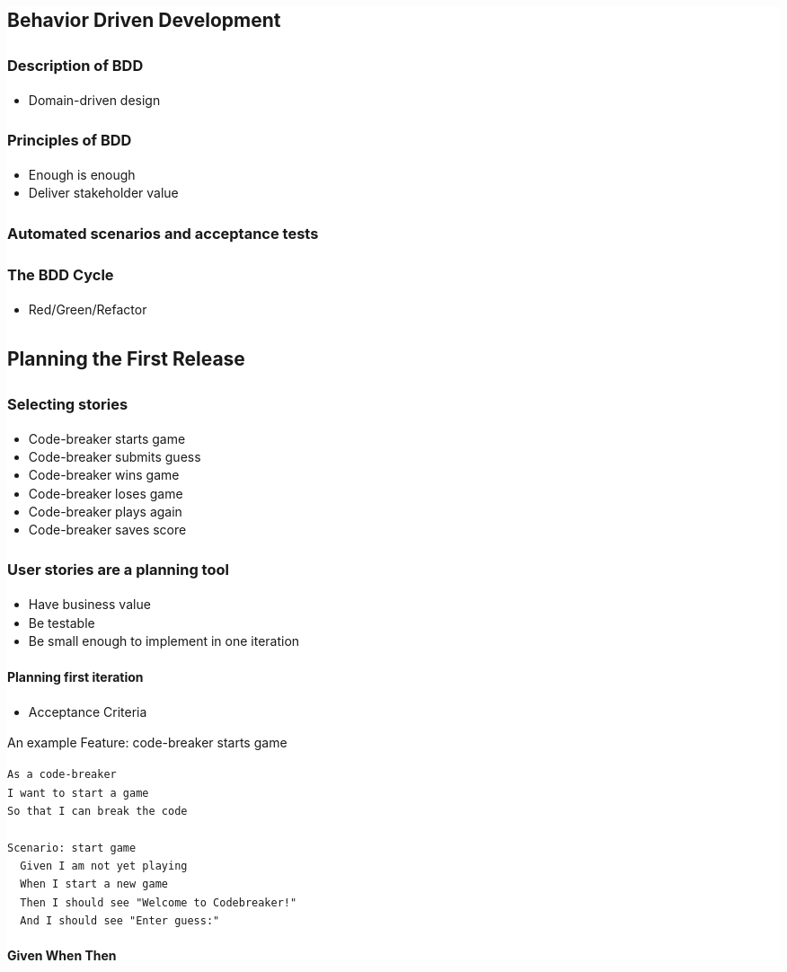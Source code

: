 Behavior Driven Development
---------------------------

### Description of BDD

* Domain-driven design

### Principles of BDD

* Enough is enough
* Deliver stakeholder value

### Automated scenarios and acceptance tests

### The BDD Cycle

* Red/Green/Refactor

Planning the First Release
--------------------------

### Selecting stories

* Code-breaker starts game
* Code-breaker submits guess
* Code-breaker wins game
* Code-breaker loses game
* Code-breaker plays again
* Code-breaker saves score

### User stories are a planning tool

* Have business value
* Be testable
* Be small enough to implement in one iteration

#### Planning first iteration

* Acceptance Criteria

An example
    Feature: code-breaker starts game
  
    As a code-breaker
    I want to start a game
    So that I can break the code
  
    Scenario: start game
      Given I am not yet playing
      When I start a new game
      Then I should see "Welcome to Codebreaker!"
      And I should see "Enter guess:"

#### Given When Then
